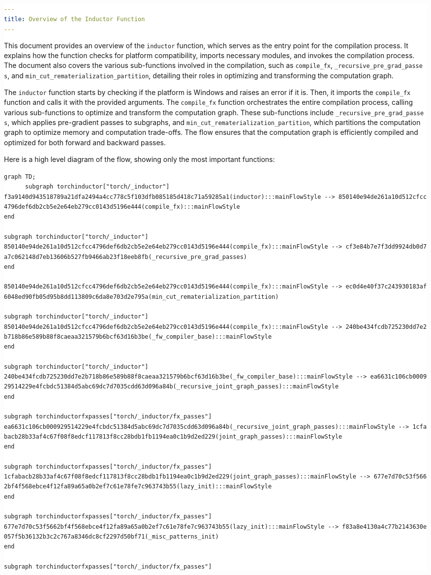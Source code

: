 ```yaml
---
title: Overview of the Inductor Function
---
```

This document provides an overview of the `inductor` function, which serves as the entry point for the compilation process. It explains how the function checks for platform compatibility, imports necessary modules, and invokes the compilation process. The document also covers the various sub-functions involved in the compilation, such as `compile_fx`, `_recursive_pre_grad_passes`, and `min_cut_rematerialization_partition`, detailing their roles in optimizing and transforming the computation graph.

The `inductor` function starts by checking if the platform is Windows and raises an error if it is. Then, it imports the `compile_fx` function and calls it with the provided arguments. The `compile_fx` function orchestrates the entire compilation process, calling various sub-functions to optimize and transform the computation graph. These sub-functions include `_recursive_pre_grad_passes`, which applies pre-gradient passes to subgraphs, and `min_cut_rematerialization_partition`, which partitions the computation graph to optimize memory and computation trade-offs. The flow ensures that the computation graph is efficiently compiled and optimized for both forward and backward passes.

Here is a high level diagram of the flow, showing only the most important functions:

```mermaid
graph TD;
      subgraph torchinductor["torch/_inductor"]
f3a9140d943518789a21dfa2494a4cc778c5f103dfb085185d418c71a59285a1(inductor):::mainFlowStyle --> 850140e94de261a10d512cfcc4796def6db2cb5e2e64eb279cc0143d5196e444(compile_fx):::mainFlowStyle
end

subgraph torchinductor["torch/_inductor"]
850140e94de261a10d512cfcc4796def6db2cb5e2e64eb279cc0143d5196e444(compile_fx):::mainFlowStyle --> cf3e84b7e7f3dd9924db0d7a7c062148d7eb13606b527fb9466ab23f18eeb8fb(_recursive_pre_grad_passes)
end

850140e94de261a10d512cfcc4796def6db2cb5e2e64eb279cc0143d5196e444(compile_fx):::mainFlowStyle --> ec0d4e40f37c243930183af6048ed90fb05d95b8dd113809c6da8e703d2e795a(min_cut_rematerialization_partition)

subgraph torchinductor["torch/_inductor"]
850140e94de261a10d512cfcc4796def6db2cb5e2e64eb279cc0143d5196e444(compile_fx):::mainFlowStyle --> 240be434fcdb725230dd7e2b718b86e589b88f8caeaa321579b6bcf63d16b3be(_fw_compiler_base):::mainFlowStyle
end

subgraph torchinductor["torch/_inductor"]
240be434fcdb725230dd7e2b718b86e589b88f8caeaa321579b6bcf63d16b3be(_fw_compiler_base):::mainFlowStyle --> ea6631c106cb000929514229e4fcbdc51384d5abc69dc7d7035cdd63d096a84b(_recursive_joint_graph_passes):::mainFlowStyle
end

subgraph torchinductorfxpasses["torch/_inductor/fx_passes"]
ea6631c106cb000929514229e4fcbdc51384d5abc69dc7d7035cdd63d096a84b(_recursive_joint_graph_passes):::mainFlowStyle --> 1cfabacb28b33af4c67f08f8edcf117813f8cc28bdb1fb1194ea0c1b9d2ed229(joint_graph_passes):::mainFlowStyle
end

subgraph torchinductorfxpasses["torch/_inductor/fx_passes"]
1cfabacb28b33af4c67f08f8edcf117813f8cc28bdb1fb1194ea0c1b9d2ed229(joint_graph_passes):::mainFlowStyle --> 677e7d70c53f5662bf4f568ebce4f12fa89a65a0b2ef7c61e78fe7c963743b55(lazy_init):::mainFlowStyle
end

subgraph torchinductorfxpasses["torch/_inductor/fx_passes"]
677e7d70c53f5662bf4f568ebce4f12fa89a65a0b2ef7c61e78fe7c963743b55(lazy_init):::mainFlowStyle --> f83a8e4130a4c77b2143630e057f5b36132b3c2c767a8346dc8cf2297d50bf71(_misc_patterns_init)
end

subgraph torchinductorfxpasses["torch/_inductor/fx_passes"]
```